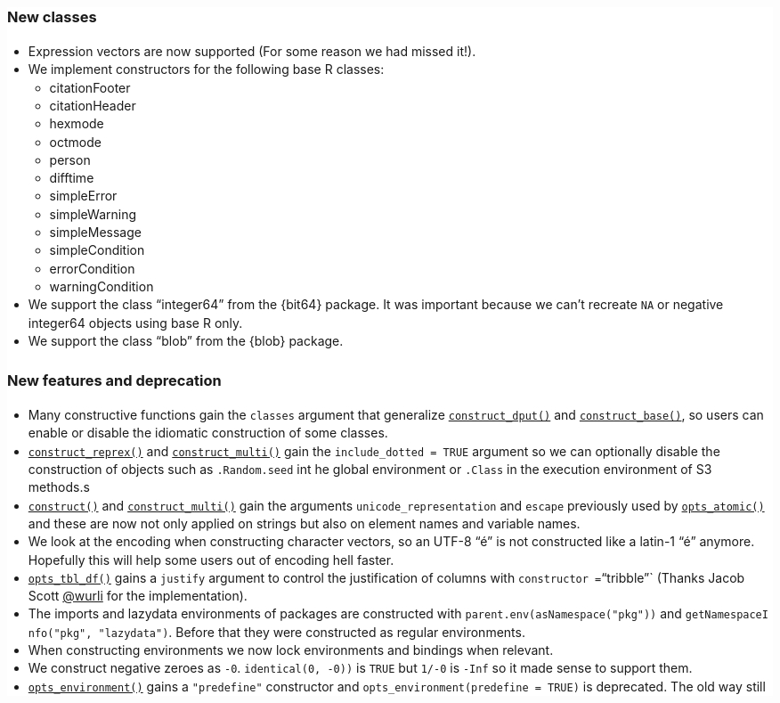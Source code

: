 ### New classes

- Expression vectors are now supported (For some reason we had missed
  it!).
- We implement constructors for the following base R classes:
  - citationFooter
  - citationHeader
  - hexmode
  - octmode
  - person
  - difftime
  - simpleError
  - simpleWarning
  - simpleMessage
  - simpleCondition
  - errorCondition
  - warningCondition
- We support the class “integer64” from the {bit64} package. It was
  important because we can’t recreate `NA` or negative integer64 objects
  using base R only.
- We support the class “blob” from the {blob} package.

### New features and deprecation

- Many constructive functions gain the `classes` argument that
  generalize
  [`construct_dput()`](https://cynkra.github.io/constructive/reference/construct_dput.md)
  and
  [`construct_base()`](https://cynkra.github.io/constructive/reference/construct_dput.md),
  so users can enable or disable the idiomatic construction of some
  classes.
- [`construct_reprex()`](https://cynkra.github.io/constructive/reference/construct_reprex.md)
  and
  [`construct_multi()`](https://cynkra.github.io/constructive/reference/construct.md)
  gain the `include_dotted = TRUE` argument so we can optionally disable
  the construction of objects such as `.Random.seed` int he global
  environment or `.Class` in the execution environment of S3 methods.s
- [`construct()`](https://cynkra.github.io/constructive/reference/construct.md)
  and
  [`construct_multi()`](https://cynkra.github.io/constructive/reference/construct.md)
  gain the arguments `unicode_representation` and `escape` previously
  used by
  [`opts_atomic()`](https://cynkra.github.io/constructive/reference/opts_atomic.md)
  and these are now not only applied on strings but also on element
  names and variable names.
- We look at the encoding when constructing character vectors, so an
  UTF-8 “é” is not constructed like a latin-1 “é” anymore. Hopefully
  this will help some users out of encoding hell faster.
- [`opts_tbl_df()`](https://cynkra.github.io/constructive/reference/opts_tbl_df.md)
  gains a `justify` argument to control the justification of columns
  with `constructor =`“tribble”\` (Thanks Jacob Scott
  [@wurli](https://github.com/wurli) for the implementation).
- The imports and lazydata environments of packages are constructed with
  `parent.env(asNamespace("pkg"))` and
  `getNamespaceInfo("pkg", "lazydata")`. Before that they were
  constructed as regular environments.
- When constructing environments we now lock environments and bindings
  when relevant.
- We construct negative zeroes as `-0`. `identical(0, -0))` is `TRUE`
  but `1/-0` is `-Inf` so it made sense to support them.
- [`opts_environment()`](https://cynkra.github.io/constructive/reference/opts_environment.md)
  gains a `"predefine"` constructor and
  `opts_environment(predefine = TRUE)` is deprecated. The old way still